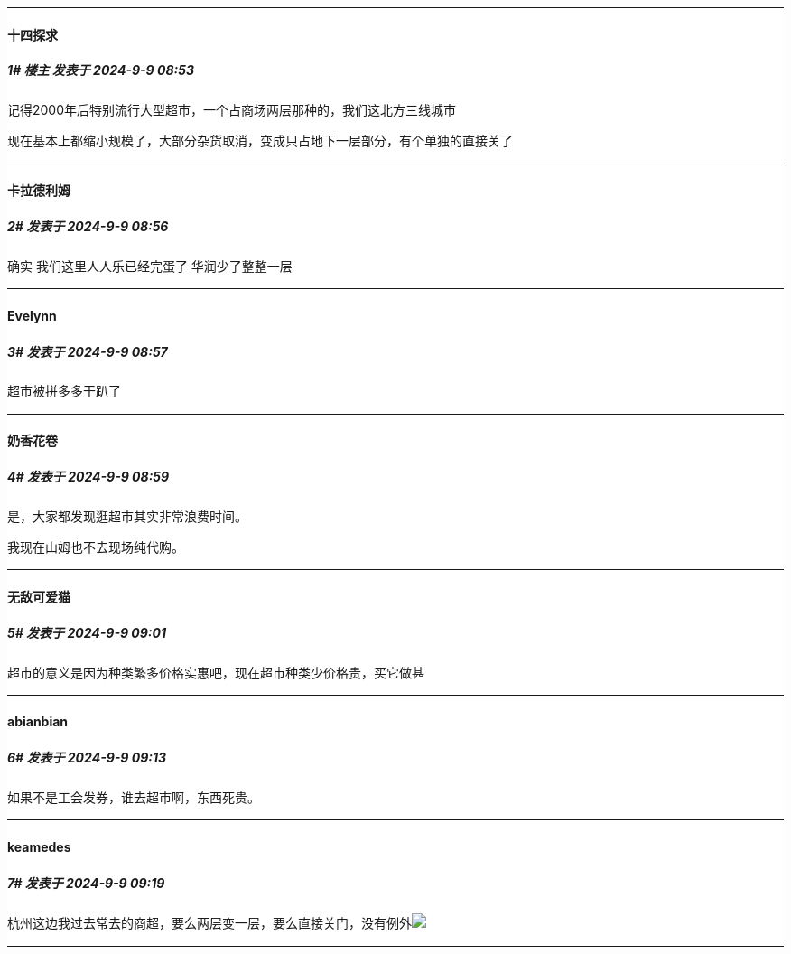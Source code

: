 ﻿
*****

####  十四探求  
##### 1#       楼主       发表于 2024-9-9 08:53

记得2000年后特别流行大型超市，一个占商场两层那种的，我们这北方三线城市

现在基本上都缩小规模了，大部分杂货取消，变成只占地下一层部分，有个单独的直接关了

*****

####  卡拉德利姆  
##### 2#       发表于 2024-9-9 08:56

确实 我们这里人人乐已经完蛋了 华润少了整整一层

*****

####  Evelynn  
##### 3#       发表于 2024-9-9 08:57

超市被拼多多干趴了

*****

####  奶香花卷  
##### 4#       发表于 2024-9-9 08:59

是，大家都发现逛超市其实非常浪费时间。

我现在山姆也不去现场纯代购。

*****

####  无敌可爱猫  
##### 5#       发表于 2024-9-9 09:01

超市的意义是因为种类繁多价格实惠吧，现在超市种类少价格贵，买它做甚

*****

####  abianbian  
##### 6#       发表于 2024-9-9 09:13

如果不是工会发券，谁去超市啊，东西死贵。

*****

####  keamedes  
##### 7#       发表于 2024-9-9 09:19

杭州这边我过去常去的商超，要么两层变一层，要么直接关门，没有例外<img src="https://static.saraba1st.com/image/smiley/face2017/009.gif" referrerpolicy="no-referrer">

*****
